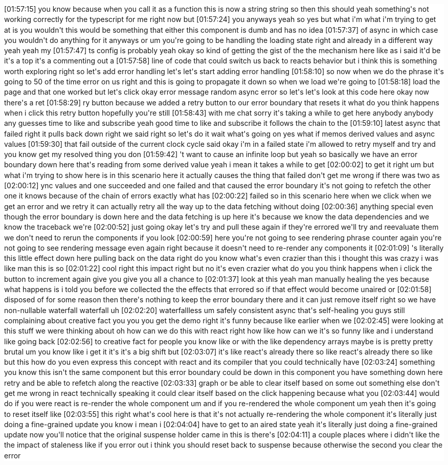 [01:57:15]  you know because when you call it as a function this is now a string string so then this should yeah something's not working correctly for the typescript for me right now but
[01:57:24]  you anyways yeah so yes but what i'm what i'm trying to get at is you wouldn't this would be something that either this component is dumb and has no idea
[01:57:37]  of async in which case you wouldn't do anything for it anyways or um you're going to be handling the loading state right and already in a different way yeah yeah my
[01:57:47]  ts config is probably yeah okay so kind of getting the gist of the the mechanism here like as i said it'd be it's a top it's a commenting out a
[01:57:58]  line of code that could switch us back to reacts behavior but i think this is something worth exploring right so let's add error handling let's let's start adding error handling
[01:58:10]  so now when we do the phrase it's going to 50 of the time error on us right and this is going to propagate it down so when we load we're going to
[01:58:18]  load the page and that one worked but let's click okay error message random async error so let's let's look at this code here okay now there's a ret
[01:58:29] ry button because we added a retry button to our error boundary that resets it what do you think happens when i click this retry button hopefully you're still
[01:58:43]  with me chat sorry it's taking a while to get here anybody anybody any guesses time to like and subscribe yeah good time to like and subscribe it follows the chain to the
[01:59:10]  latest async that failed right it pulls back down right we said right so let's do it wait what's going on yes what if memos derived values and async values
[01:59:30]  that fail outside of the current clock cycle said okay i'm in a failed state i'm allowed to retry myself and try and you know get my resolved thing you don
[01:59:42] 't want to cause an infinite loop but yeah so basically we have an error boundary down here that's reading from some derived value yeah i mean it takes a while to get
[02:00:02]  to get it right um but what i'm trying to show here is in this scenario here it actually causes the thing that failed don't get me wrong if there was two as
[02:00:12] ync values and one succeeded and one failed and that caused the error boundary it's not going to refetch the other one it knows because of the chain of errors exactly what has
[02:00:22]  failed so in this scenario here when we click when we get an error and we retry it can actually retry all the way up to the data fetching without doing
[02:00:36]  anything special even though the error boundary is down here and the data fetching is up here it's because we know the data dependencies and we know the traceback we're
[02:00:52]  just going okay let's try and pull these again if they're errored we'll try and reevaluate them we don't need to rerun the components if you look
[02:00:59]  here you're not going to see rendering phrase counter again you're not going to see rendering message even again right because it doesn't need to re-render any components it
[02:01:09] 's literally this little effect down here pulling back on the data right do you know what's even crazier than this i thought this was crazy i was like man this is so
[02:01:22]  cool right this impact right but no it's even crazier what do you you think happens when i click the button to increment again give you give you all a chance to
[02:01:37]  look at this yeah man manually healing the yes because what happens is i told you before we collected the the effects that errored so if that effect would become unaired or
[02:01:58]  disposed of for some reason then there's nothing to keep the error boundary there and it can just remove itself right so we have non-nullable waterfall waterfall uh
[02:02:20]  waterfallless um safely consistent async that's self-healing you guys still complaining about creative fact you you you get the demo right it's funny because like earlier when we
[02:02:45]  were looking at this stuff we were thinking about oh how can we do this with react right how like how can we it's so funny like and i understand like going back
[02:02:56]  to creative fact for people you know like or with the like dependency arrays maybe is is pretty pretty brutal um you know like i get it it's it's a big shift but
[02:03:07]  it's like react's already there so like react's already there so like but this how do you even express this concept with react and its compiler that you could technically have
[02:03:24]  something you know this isn't the same component but this error boundary could be down in this component you have something down here retry and be able to refetch along the reactive
[02:03:33]  graph or be able to clear itself based on some out something else don't get me wrong in react technically speaking it could clear itself based on the click happening because what you
[02:03:44]  would do if you were react is re-render the whole component um and if you re-rendered the whole component um yeah then it's going to reset itself like
[02:03:55]  this right what's cool here is that it's not actually re-rendering the whole component it's literally just doing a fine-grained update you know i mean i
[02:04:04]  have to get to an aired state yeah it's literally just doing a fine-grained update now you'll notice that the original suspense holder came in this is there's
[02:04:11]  a couple places where i didn't like the the impact of staleness like if you error out i think you should reset back to suspense because otherwise the second you clear the error